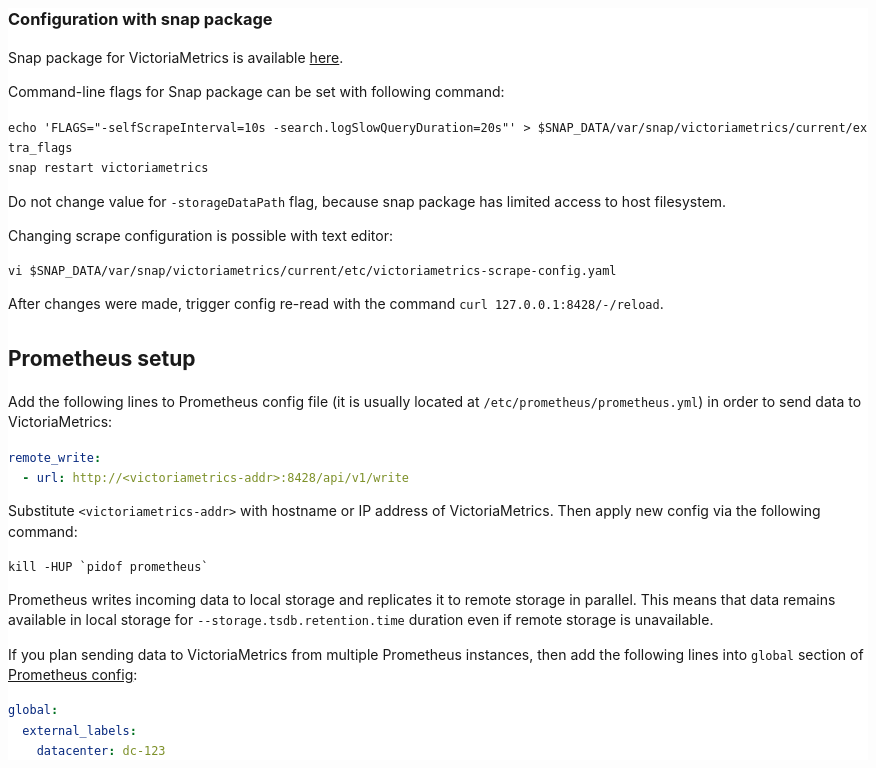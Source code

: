 ### Configuration with snap package

Snap package for VictoriaMetrics is available [here](https://snapcraft.io/victoriametrics).

Command-line flags for Snap package can be set with following command:

```text
echo 'FLAGS="-selfScrapeInterval=10s -search.logSlowQueryDuration=20s"' > $SNAP_DATA/var/snap/victoriametrics/current/extra_flags
snap restart victoriametrics
```

Do not change value for `-storageDataPath` flag, because snap package has limited access to host filesystem.

Changing scrape configuration is possible with text editor:

```text
vi $SNAP_DATA/var/snap/victoriametrics/current/etc/victoriametrics-scrape-config.yaml
```

After changes were made, trigger config re-read with the command `curl 127.0.0.1:8428/-/reload`.

## Prometheus setup

Add the following lines to Prometheus config file (it is usually located at `/etc/prometheus/prometheus.yml`) in order to send data to VictoriaMetrics:

<div class="with-copy" markdown="1">

```yml
remote_write:
  - url: http://<victoriametrics-addr>:8428/api/v1/write
```

</div>

Substitute `<victoriametrics-addr>` with hostname or IP address of VictoriaMetrics.
Then apply new config via the following command:

<div class="with-copy" markdown="1">

```console
kill -HUP `pidof prometheus`
```

</div>

Prometheus writes incoming data to local storage and replicates it to remote storage in parallel.
This means that data remains available in local storage for `--storage.tsdb.retention.time` duration
even if remote storage is unavailable.

If you plan sending data to VictoriaMetrics from multiple Prometheus instances, then add the following lines into `global` section
of [Prometheus config](https://prometheus.io/docs/prometheus/latest/configuration/configuration/#configuration-file):

```yml
global:
  external_labels:
    datacenter: dc-123
```
